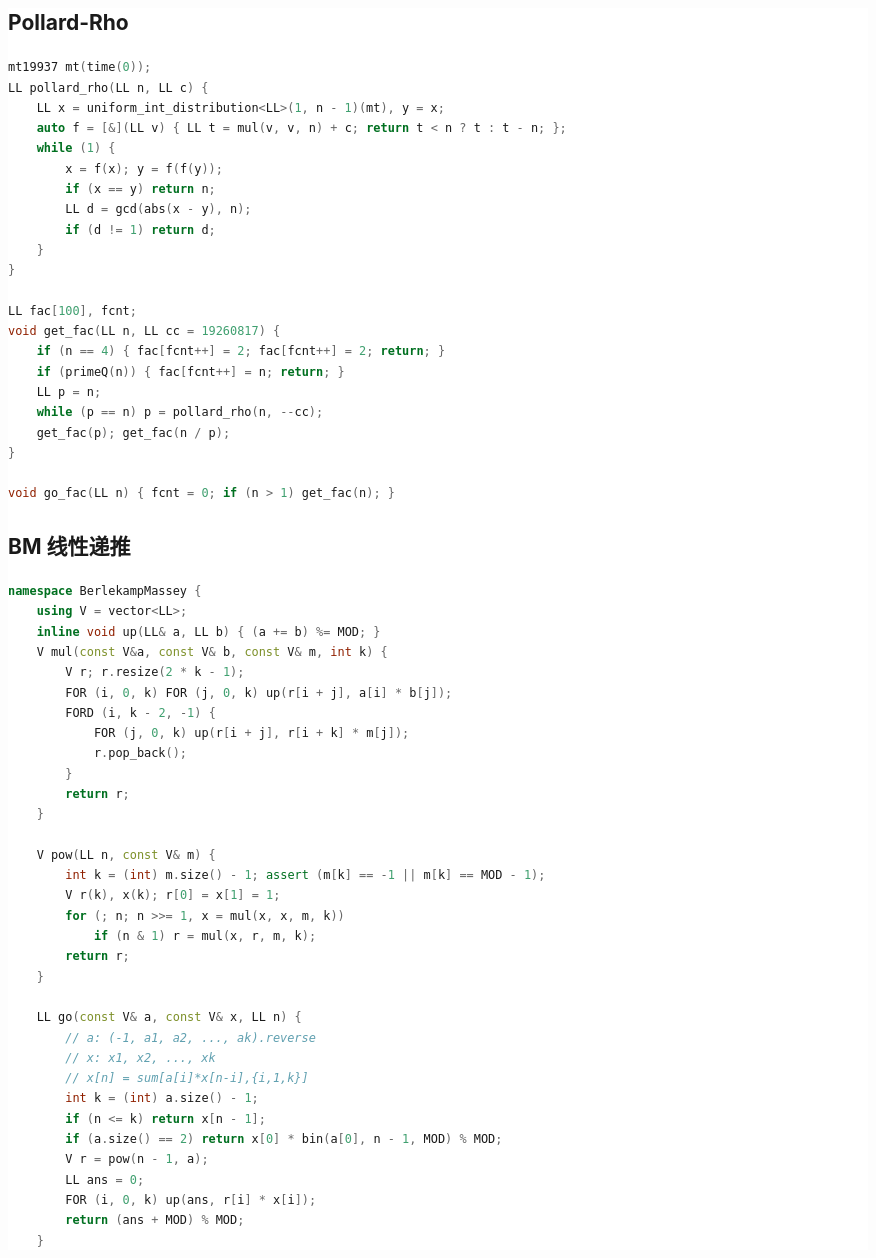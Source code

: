 ## Pollard-Rho

```cpp
mt19937 mt(time(0));
LL pollard_rho(LL n, LL c) {
    LL x = uniform_int_distribution<LL>(1, n - 1)(mt), y = x;
    auto f = [&](LL v) { LL t = mul(v, v, n) + c; return t < n ? t : t - n; };
    while (1) {
        x = f(x); y = f(f(y));
        if (x == y) return n;
        LL d = gcd(abs(x - y), n);
        if (d != 1) return d;
    }
}

LL fac[100], fcnt;
void get_fac(LL n, LL cc = 19260817) {
    if (n == 4) { fac[fcnt++] = 2; fac[fcnt++] = 2; return; }
    if (primeQ(n)) { fac[fcnt++] = n; return; }
    LL p = n;
    while (p == n) p = pollard_rho(n, --cc);
    get_fac(p); get_fac(n / p);
}

void go_fac(LL n) { fcnt = 0; if (n > 1) get_fac(n); }
```

## BM 线性递推

```cpp
namespace BerlekampMassey {
    using V = vector<LL>;
    inline void up(LL& a, LL b) { (a += b) %= MOD; }
    V mul(const V&a, const V& b, const V& m, int k) {
        V r; r.resize(2 * k - 1);
        FOR (i, 0, k) FOR (j, 0, k) up(r[i + j], a[i] * b[j]);
        FORD (i, k - 2, -1) {
            FOR (j, 0, k) up(r[i + j], r[i + k] * m[j]);
            r.pop_back();
        }
        return r;
    }

    V pow(LL n, const V& m) {
        int k = (int) m.size() - 1; assert (m[k] == -1 || m[k] == MOD - 1);
        V r(k), x(k); r[0] = x[1] = 1;
        for (; n; n >>= 1, x = mul(x, x, m, k))
            if (n & 1) r = mul(x, r, m, k);
        return r;
    }

    LL go(const V& a, const V& x, LL n) {
        // a: (-1, a1, a2, ..., ak).reverse
        // x: x1, x2, ..., xk
        // x[n] = sum[a[i]*x[n-i],{i,1,k}]
        int k = (int) a.size() - 1;
        if (n <= k) return x[n - 1];
        if (a.size() == 2) return x[0] * bin(a[0], n - 1, MOD) % MOD;
        V r = pow(n - 1, a);
        LL ans = 0;
        FOR (i, 0, k) up(ans, r[i] * x[i]);
        return (ans + MOD) % MOD;
    }
```